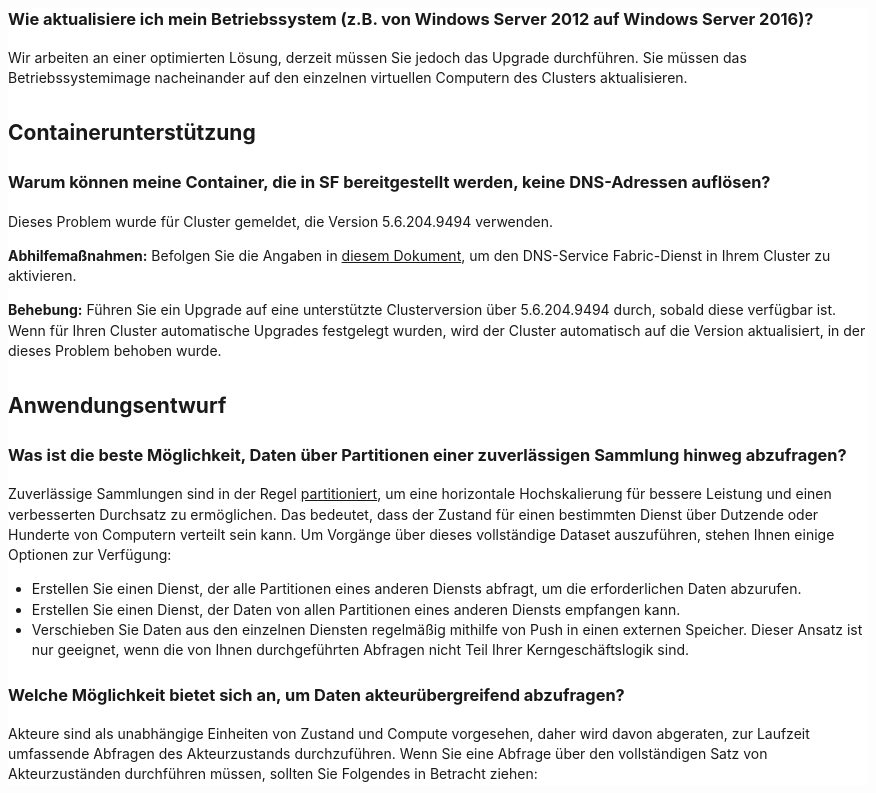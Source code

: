
### <a name="how-do-i-upgrade-my-operating-system-for-example-from-windows-server-2012-to-windows-server-2016"></a>Wie aktualisiere ich mein Betriebssystem (z.B. von Windows Server 2012 auf Windows Server 2016)?

Wir arbeiten an einer optimierten Lösung, derzeit müssen Sie jedoch das Upgrade durchführen. Sie müssen das Betriebssystemimage nacheinander auf den einzelnen virtuellen Computern des Clusters aktualisieren. 

## <a name="container-support"></a>Containerunterstützung

### <a name="why-are-my-containers-that-are-deployed-to-sf-unable-to-resolve-dns-addresses"></a>Warum können meine Container, die in SF bereitgestellt werden, keine DNS-Adressen auflösen?

Dieses Problem wurde für Cluster gemeldet, die Version 5.6.204.9494 verwenden. 

**Abhilfemaßnahmen:** Befolgen Sie die Angaben in [diesem Dokument](service-fabric-dnsservice.md), um den DNS-Service Fabric-Dienst in Ihrem Cluster zu aktivieren.

**Behebung:** Führen Sie ein Upgrade auf eine unterstützte Clusterversion über 5.6.204.9494 durch, sobald diese verfügbar ist. Wenn für Ihren Cluster automatische Upgrades festgelegt wurden, wird der Cluster automatisch auf die Version aktualisiert, in der dieses Problem behoben wurde.

  
## <a name="application-design"></a>Anwendungsentwurf

### <a name="whats-the-best-way-to-query-data-across-partitions-of-a-reliable-collection"></a>Was ist die beste Möglichkeit, Daten über Partitionen einer zuverlässigen Sammlung hinweg abzufragen?

Zuverlässige Sammlungen sind in der Regel [partitioniert](service-fabric-concepts-partitioning.md), um eine horizontale Hochskalierung für bessere Leistung und einen verbesserten Durchsatz zu ermöglichen. Das bedeutet, dass der Zustand für einen bestimmten Dienst über Dutzende oder Hunderte von Computern verteilt sein kann. Um Vorgänge über dieses vollständige Dataset auszuführen, stehen Ihnen einige Optionen zur Verfügung:

- Erstellen Sie einen Dienst, der alle Partitionen eines anderen Diensts abfragt, um die erforderlichen Daten abzurufen.
- Erstellen Sie einen Dienst, der Daten von allen Partitionen eines anderen Diensts empfangen kann.
- Verschieben Sie Daten aus den einzelnen Diensten regelmäßig mithilfe von Push in einen externen Speicher. Dieser Ansatz ist nur geeignet, wenn die von Ihnen durchgeführten Abfragen nicht Teil Ihrer Kerngeschäftslogik sind.


### <a name="whats-the-best-way-to-query-data-across-my-actors"></a>Welche Möglichkeit bietet sich an, um Daten akteurübergreifend abzufragen?

Akteure sind als unabhängige Einheiten von Zustand und Compute vorgesehen, daher wird davon abgeraten, zur Laufzeit umfassende Abfragen des Akteurzustands durchzuführen. Wenn Sie eine Abfrage über den vollständigen Satz von Akteurzuständen durchführen müssen, sollten Sie Folgendes in Betracht ziehen:
